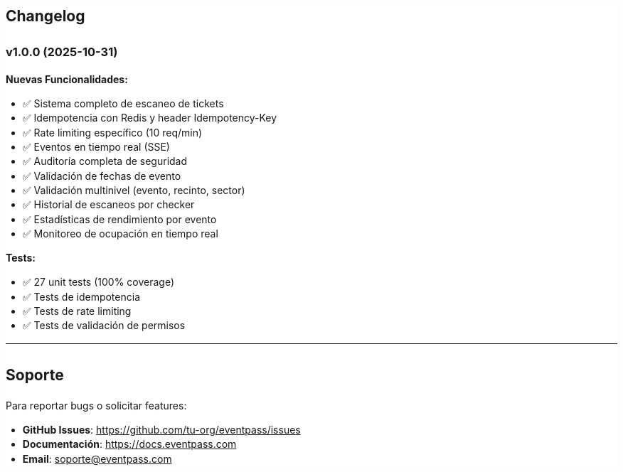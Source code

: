 
## Changelog

### v1.0.0 (2025-10-31)

**Nuevas Funcionalidades:**
- ✅ Sistema completo de escaneo de tickets
- ✅ Idempotencia con Redis y header Idempotency-Key
- ✅ Rate limiting específico (10 req/min)
- ✅ Eventos en tiempo real (SSE)
- ✅ Auditoría completa de seguridad
- ✅ Validación de fechas de evento
- ✅ Validación multinivel (evento, recinto, sector)
- ✅ Historial de escaneos por checker
- ✅ Estadísticas de rendimiento por evento
- ✅ Monitoreo de ocupación en tiempo real

**Tests:**
- ✅ 27 unit tests (100% coverage)
- ✅ Tests de idempotencia
- ✅ Tests de rate limiting
- ✅ Tests de validación de permisos

---

## Soporte

Para reportar bugs o solicitar features:
- **GitHub Issues**: https://github.com/tu-org/eventpass/issues
- **Documentación**: https://docs.eventpass.com
- **Email**: soporte@eventpass.com
